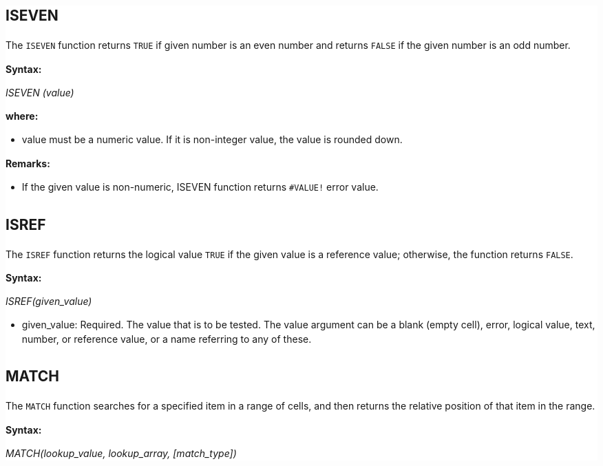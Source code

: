 ## ISEVEN



The `ISEVEN` function returns `TRUE` if given number is an even number and returns `FALSE` if the given number is an odd number.



**Syntax:**



_ISEVEN (value)_



**where:** 



* value must be a numeric value. If it is non-integer value, the value is rounded down.



**Remarks:**          



* If the given value is non-numeric, ISEVEN function returns `#VALUE!` error value.



## ISREF



The `ISREF` function returns the logical value `TRUE` if the given value is a reference value; otherwise, the function returns `FALSE`.



**Syntax:**



_ISREF(given_value)_



* given_value: Required. The value that is to be tested. The value argument can be a blank (empty cell), error, logical value, text, number, or reference value, or a name referring to any of these.



## MATCH


The `MATCH` function searches for a specified item in a range of cells, and then returns the relative position of that item in the range.



**Syntax:**



_MATCH(lookup_value, lookup_array, [match_type])_
